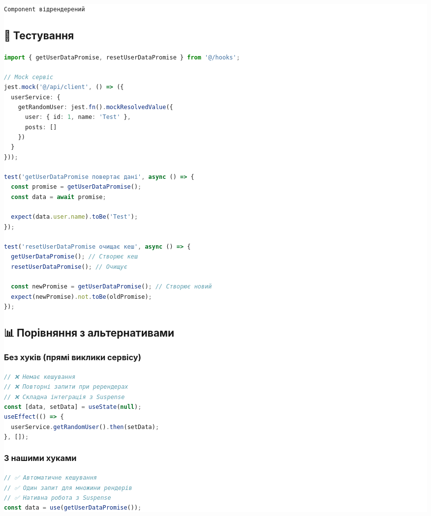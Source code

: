 ```
Component відрендерений
```

## 🧪 Тестування

```typescript
import { getUserDataPromise, resetUserDataPromise } from '@/hooks';

// Mock сервіс
jest.mock('@/api/client', () => ({
  userService: {
    getRandomUser: jest.fn().mockResolvedValue({
      user: { id: 1, name: 'Test' },
      posts: []
    })
  }
}));

test('getUserDataPromise повертає дані', async () => {
  const promise = getUserDataPromise();
  const data = await promise;
  
  expect(data.user.name).toBe('Test');
});

test('resetUserDataPromise очищає кеш', async () => {
  getUserDataPromise(); // Створює кеш
  resetUserDataPromise(); // Очищує
  
  const newPromise = getUserDataPromise(); // Створює новий
  expect(newPromise).not.toBe(oldPromise);
});
```

## 📊 Порівняння з альтернативами

### Без хуків (прямі виклики сервісу)
```typescript
// ❌ Немає кешування
// ❌ Повторні запити при ререндерах
// ❌ Складна інтеграція з Suspense
const [data, setData] = useState(null);
useEffect(() => {
  userService.getRandomUser().then(setData);
}, []);
```

### З нашими хуками
```typescript
// ✅ Автоматичне кешування
// ✅ Один запит для множини рендерів
// ✅ Нативна робота з Suspense
const data = use(getUserDataPromise());
```
